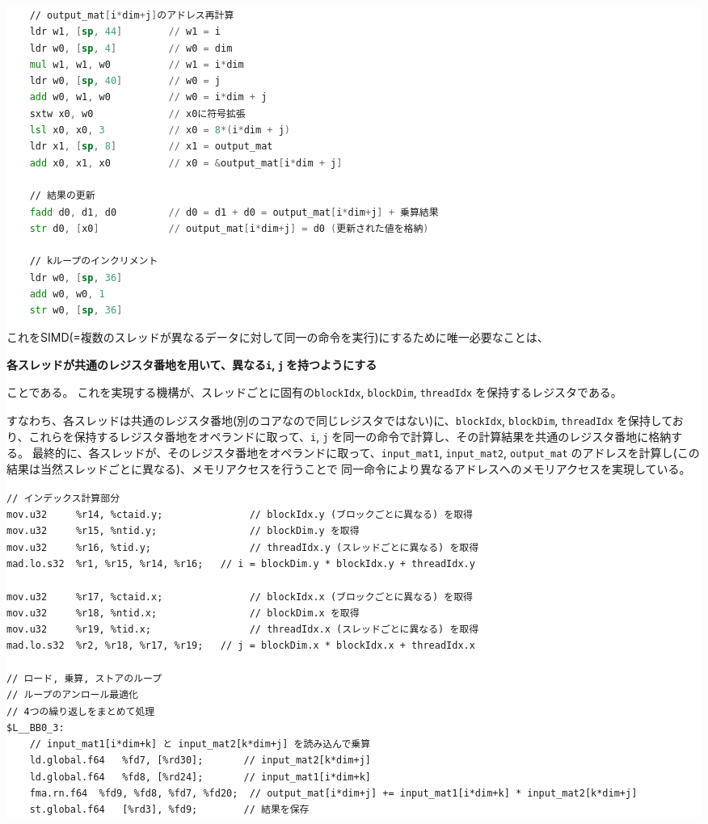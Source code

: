 ```asm
    // output_mat[i*dim+j]のアドレス再計算
    ldr	w1, [sp, 44]        // w1 = i
    ldr	w0, [sp, 4]         // w0 = dim
    mul	w1, w1, w0          // w1 = i*dim
    ldr	w0, [sp, 40]        // w0 = j
    add	w0, w1, w0          // w0 = i*dim + j
    sxtw x0, w0             // x0に符号拡張
    lsl	x0, x0, 3           // x0 = 8*(i*dim + j)
    ldr	x1, [sp, 8]         // x1 = output_mat
    add	x0, x1, x0          // x0 = &output_mat[i*dim + j]

    // 結果の更新
    fadd d0, d1, d0         // d0 = d1 + d0 = output_mat[i*dim+j] + 乗算結果
    str	d0, [x0]            // output_mat[i*dim+j] = d0 (更新された値を格納)

    // kループのインクリメント
    ldr	w0, [sp, 36]
    add	w0, w0, 1
    str	w0, [sp, 36]
```
これをSIMD(=複数のスレッドが異なるデータに対して同一の命令を実行)にするために唯一必要なことは、

**各スレッドが共通のレジスタ番地を用いて、異なる`i`, `j` を持つようにする**

ことである。
これを実現する機構が、スレッドごとに固有の`blockIdx`, `blockDim`, `threadIdx` を保持するレジスタである。

すなわち、各スレッドは共通のレジスタ番地(別のコアなので同じレジスタではない)に、`blockIdx`, `blockDim`, `threadIdx` を保持しており、これらを保持するレジスタ番地をオペランドに取って、`i`, `j` を同一の命令で計算し、その計算結果を共通のレジスタ番地に格納する。
最終的に、各スレッドが、そのレジスタ番地をオペランドに取って、`input_mat1`, `input_mat2`, `output_mat` のアドレスを計算し(この結果は当然スレッドごとに異なる)、メモリアクセスを行うことで
同一命令により異なるアドレスへのメモリアクセスを実現している。
```ptx
// インデックス計算部分
mov.u32 	%r14, %ctaid.y;               // blockIdx.y (ブロックごとに異なる) を取得
mov.u32 	%r15, %ntid.y;                // blockDim.y を取得
mov.u32 	%r16, %tid.y;                 // threadIdx.y (スレッドごとに異なる) を取得
mad.lo.s32 	%r1, %r15, %r14, %r16;   // i = blockDim.y * blockIdx.y + threadIdx.y

mov.u32 	%r17, %ctaid.x;               // blockIdx.x (ブロックごとに異なる) を取得
mov.u32 	%r18, %ntid.x;                // blockDim.x を取得
mov.u32 	%r19, %tid.x;                 // threadIdx.x (スレッドごとに異なる) を取得
mad.lo.s32 	%r2, %r18, %r17, %r19;   // j = blockDim.x * blockIdx.x + threadIdx.x

// ロード, 乗算, ストアのループ
// ループのアンロール最適化
// 4つの繰り返しをまとめて処理
$L__BB0_3:
    // input_mat1[i*dim+k] と input_mat2[k*dim+j] を読み込んで乗算
    ld.global.f64 	%fd7, [%rd30];       // input_mat2[k*dim+j]
    ld.global.f64 	%fd8, [%rd24];       // input_mat1[i*dim+k]
    fma.rn.f64 	%fd9, %fd8, %fd7, %fd20;  // output_mat[i*dim+j] += input_mat1[i*dim+k] * input_mat2[k*dim+j]
    st.global.f64 	[%rd3], %fd9;        // 結果を保存
```
